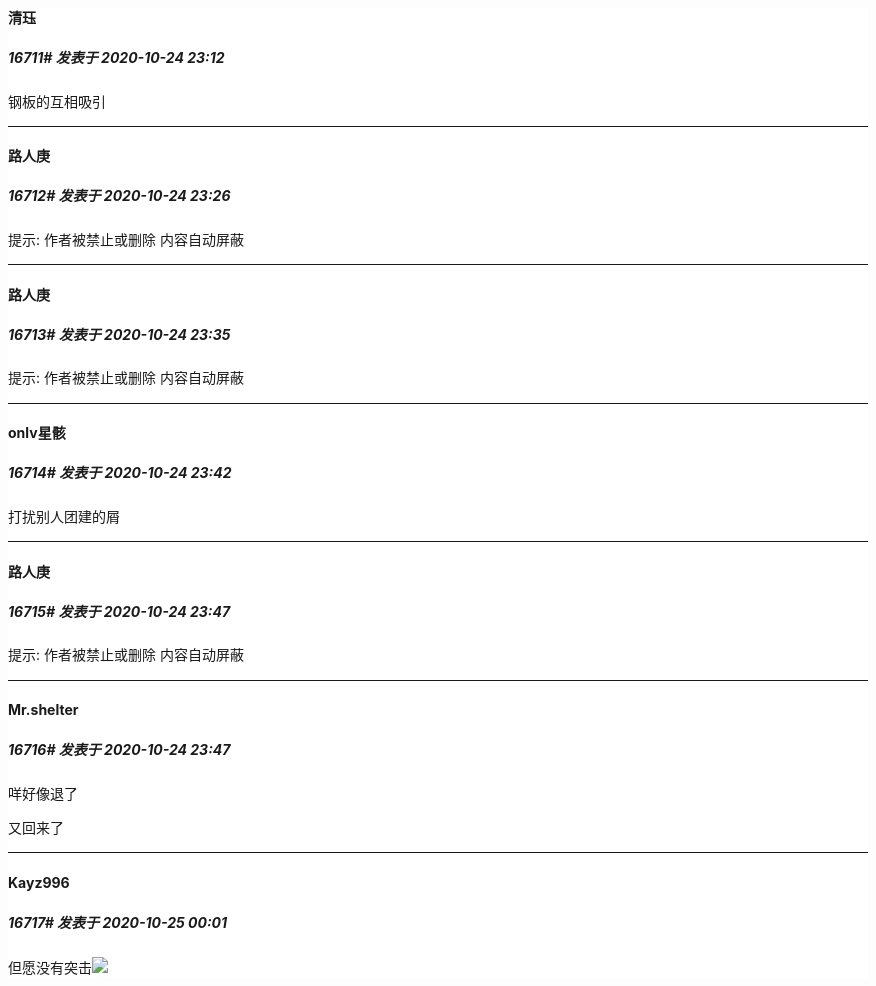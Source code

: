 ####  清珏  
##### 16711#       发表于 2020-10-24 23:12


钢板的互相吸引


*****

####  路人庚  
##### 16712#       发表于 2020-10-24 23:26

提示: 作者被禁止或删除 内容自动屏蔽


*****

####  路人庚  
##### 16713#       发表于 2020-10-24 23:35

提示: 作者被禁止或删除 内容自动屏蔽


*****

####  onlv星骸  
##### 16714#       发表于 2020-10-24 23:42


打扰别人团建的屑


*****

####  路人庚  
##### 16715#       发表于 2020-10-24 23:47

提示: 作者被禁止或删除 内容自动屏蔽


*****

####  Mr.shelter  
##### 16716#       发表于 2020-10-24 23:47


咩好像退了

又回来了


*****

####  Kayz996  
##### 16717#       发表于 2020-10-25 00:01


但愿没有突击<img src="https://static.saraba1st.com/image/smiley/face2017/017.png" referrerpolicy="no-referrer">

